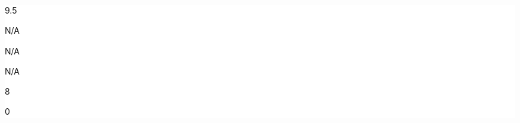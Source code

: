 9.5

</p>
<p>
</td>
</p>
<p>
<td valign="top" width="57">
</p>

N/A

</p>
<p>
</td>
</p>
<p>
<td valign="top" width="57">
</p>

N/A

</p>
<p>
</td>
</p>
<p>
<td valign="top" width="57">
</p>

N/A

</p>
<p>
</td>
</p>
<p>
<td valign="top" width="56">
</p>

8

</p>
<p>
</td>
</p>
<p>
<td valign="top" width="56">
</p>

0

</p>
<p>
</td>
</p>
<p>
</tr>
</p>
<p>
<tr>
</p>
<p>
<td valign="top" width="62">
</p>
